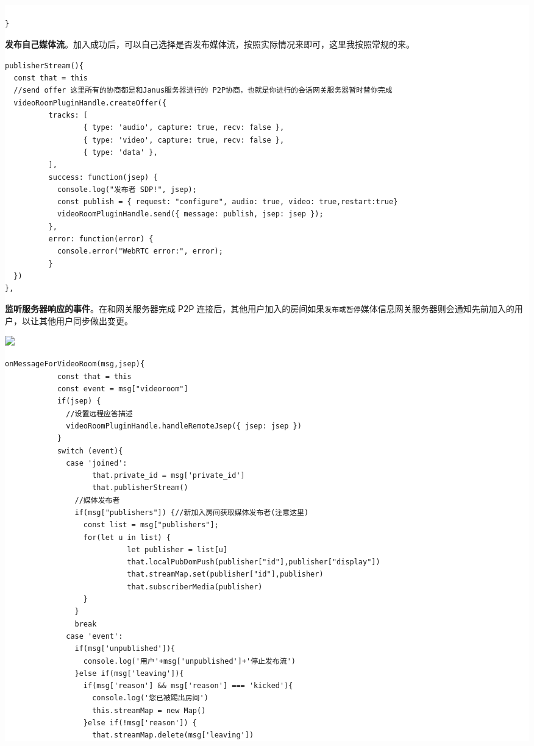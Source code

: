 ```

}
```

**发布自己媒体流**。加入成功后，可以自己选择是否发布媒体流，按照实际情况来即可，这里我按照常规的来。

```
publisherStream(){
  const that = this
  //send offer 这里所有的协商都是和Janus服务器进行的 P2P协商，也就是你进行的会话网关服务器暂时替你完成
  videoRoomPluginHandle.createOffer({
          tracks: [
                  { type: 'audio', capture: true, recv: false },
                  { type: 'video', capture: true, recv: false },
                  { type: 'data' },
          ],
          success: function(jsep) {
            console.log("发布者 SDP!", jsep);
            const publish = { request: "configure", audio: true, video: true,restart:true}
            videoRoomPluginHandle.send({ message: publish, jsep: jsep });
          },
          error: function(error) {
            console.error("WebRTC error:", error);
          }
  })
},
```

**监听服务器响应的事件**。在和网关服务器完成 P2P 连接后，其他用户加入的房间如果`发布或暂停`媒体信息网关服务器则会通知先前加入的用户，以让其他用户同步做出变更。

![](img\16\7.image)

  


```
onMessageForVideoRoom(msg,jsep){
            const that = this
            const event = msg["videoroom"]
            if(jsep) {
              //设置远程应答描述
              videoRoomPluginHandle.handleRemoteJsep({ jsep: jsep })
            }
            switch (event){
              case 'joined':       
                    that.private_id = msg['private_id']
                    that.publisherStream()
                //媒体发布者
                if(msg["publishers"]) {//新加入房间获取媒体发布者(注意这里)
                  const list = msg["publishers"];
                  for(let u in list) {
                            let publisher = list[u]
                            that.localPubDomPush(publisher["id"],publisher["display"])
                            that.streamMap.set(publisher["id"],publisher)
                            that.subscriberMedia(publisher)
                  }
                }
                break
              case 'event':
                if(msg['unpublished']){
                  console.log('用户'+msg['unpublished']+'停止发布流')
                }else if(msg['leaving']){
                  if(msg['reason'] && msg['reason'] === 'kicked'){
                    console.log('您已被踢出房间')
                    this.streamMap = new Map()
                  }else if(!msg['reason']) {
                    that.streamMap.delete(msg['leaving'])
```